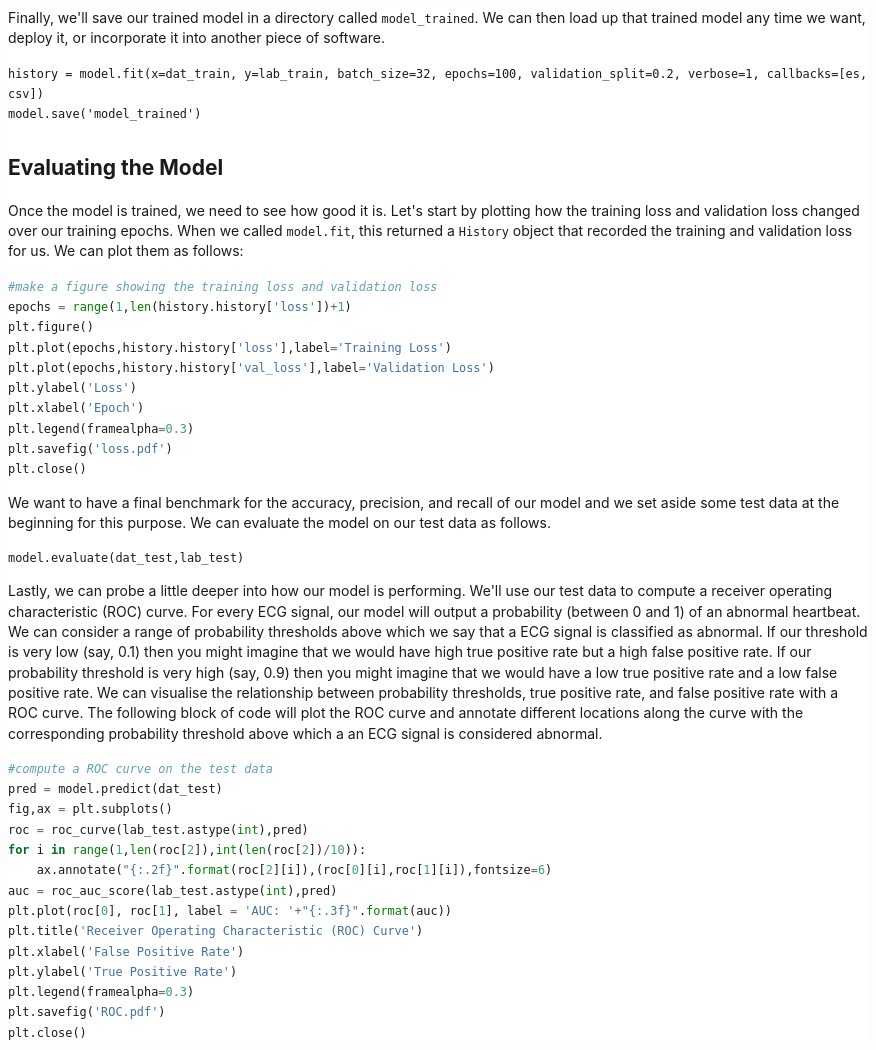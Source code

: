 Finally, we'll save our trained model in a directory called `model_trained`. We can then load up that trained model any time we want, deploy it, or incorporate it into another piece of software.

```
history = model.fit(x=dat_train, y=lab_train, batch_size=32, epochs=100, validation_split=0.2, verbose=1, callbacks=[es,csv])
model.save('model_trained')
```

## Evaluating the Model

Once the model is trained, we need to see how good it is. Let's start by plotting how the training loss and validation loss changed over our training epochs. When we called `model.fit`, this returned a `History` object that recorded the training and validation loss for us. We can plot them as follows:

```python
#make a figure showing the training loss and validation loss
epochs = range(1,len(history.history['loss'])+1)
plt.figure()
plt.plot(epochs,history.history['loss'],label='Training Loss')
plt.plot(epochs,history.history['val_loss'],label='Validation Loss')
plt.ylabel('Loss')
plt.xlabel('Epoch')
plt.legend(framealpha=0.3)
plt.savefig('loss.pdf')
plt.close()
```

We want to have a final benchmark for the accuracy, precision, and recall of our model and we set aside some test data at the beginning for this purpose. We can evaluate the model on our test data as follows.

```
model.evaluate(dat_test,lab_test)
```

Lastly, we can probe a little deeper into how our model is performing. We'll use our test data to compute a receiver operating characteristic (ROC) curve. For every ECG signal, our model will output a probability (between 0 and 1) of an abnormal heartbeat. We can consider a range of probability thresholds above which we say that a ECG signal is classified as abnormal. If our threshold is very low (say, 0.1) then you might imagine that we would have high true positive rate but a high false positive rate. If our probability threshold is very high (say, 0.9) then you might imagine that we would have a low true positive rate and a low false positive rate. We can visualise the relationship between probability thresholds, true positive rate, and false positive rate with a ROC curve. The following block of code will plot the ROC curve and annotate different locations along the curve with the corresponding probability threshold above which a an ECG signal is considered abnormal.

```python
#compute a ROC curve on the test data
pred = model.predict(dat_test)
fig,ax = plt.subplots()
roc = roc_curve(lab_test.astype(int),pred)
for i in range(1,len(roc[2]),int(len(roc[2])/10)):
	ax.annotate("{:.2f}".format(roc[2][i]),(roc[0][i],roc[1][i]),fontsize=6)
auc = roc_auc_score(lab_test.astype(int),pred)
plt.plot(roc[0], roc[1], label = 'AUC: '+"{:.3f}".format(auc))
plt.title('Receiver Operating Characteristic (ROC) Curve')
plt.xlabel('False Positive Rate')
plt.ylabel('True Positive Rate')
plt.legend(framealpha=0.3)
plt.savefig('ROC.pdf')
plt.close()
```
